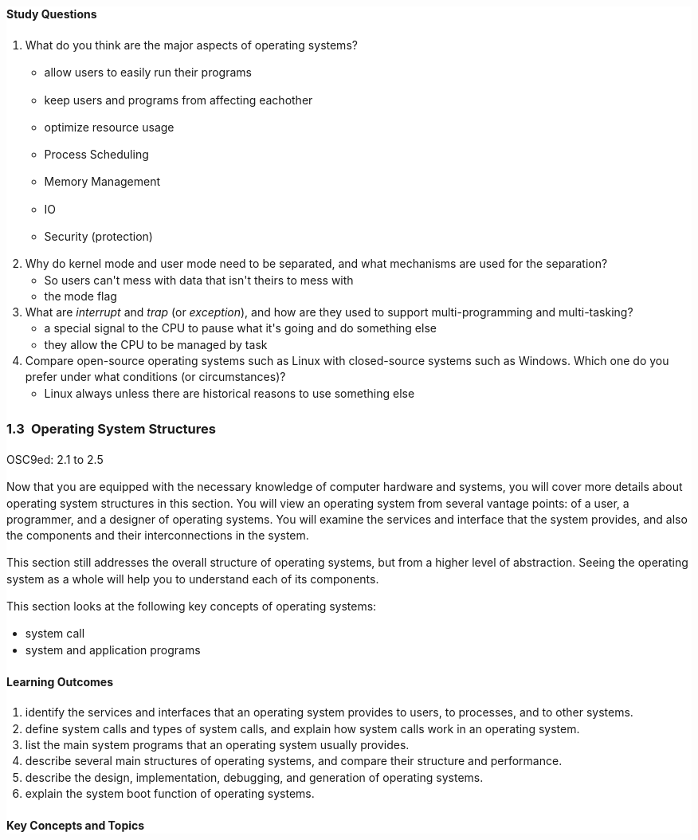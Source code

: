 #### Study Questions

1. What do you think are the major aspects of operating systems?
    - allow users to easily run their programs
    - keep users and programs from affecting eachother
    - optimize resource usage

    - Process Scheduling
    - Memory Management
    - IO
    - Security (protection)
2. Why do kernel mode and user mode need to be separated, and what mechanisms are used for the separation?
    - So users can't mess with data that isn't theirs to mess with
    - the mode flag
3. What are *interrupt* and *trap* (or *exception*), and how are they used to support multi-programming and multi-tasking?
    - a special signal to the CPU to pause what it's going and do something else
    - they allow the CPU to be managed by task
4. Compare open-source operating systems such as Linux with closed-source systems such as Windows. Which one do you prefer under what conditions (or circumstances)?
    - Linux always unless there are historical reasons to use something else

### 1.3 Operating System Structures
OSC9ed: 2.1 to 2.5

Now that you are equipped with the necessary knowledge of computer hardware and systems, you will cover more details about operating system structures in this section. You will view an operating system from several vantage points: of a user, a programmer, and a designer of operating systems. You will examine the services and interface that the system provides, and also the components and their interconnections in the system.

This section still addresses the overall structure of operating systems, but from a higher level of abstraction. Seeing the operating system as a whole will help you to understand each of its components.

This section looks at the following key concepts of operating systems:

- system call
- system and application programs

#### Learning Outcomes

1. identify the services and interfaces that an operating system provides to users, to processes, and to other systems.
2. define system calls and types of system calls, and explain how system calls work in an operating system.
3. list the main system programs that an operating system usually provides.
4. describe several main structures of operating systems, and compare their structure and performance.
5. describe the design, implementation, debugging, and generation of operating systems.
6. explain the system boot function of operating systems.

#### Key Concepts and Topics
